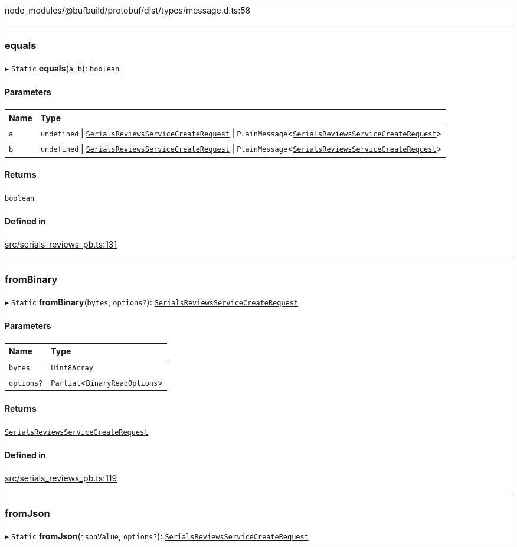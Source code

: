 node_modules/@bufbuild/protobuf/dist/types/message.d.ts:58

___

### equals

▸ `Static` **equals**(`a`, `b`): `boolean`

#### Parameters

| Name | Type |
| :------ | :------ |
| `a` | `undefined` \| [`SerialsReviewsServiceCreateRequest`](SerialsReviewsServiceCreateRequest.md) \| `PlainMessage`<[`SerialsReviewsServiceCreateRequest`](SerialsReviewsServiceCreateRequest.md)\> |
| `b` | `undefined` \| [`SerialsReviewsServiceCreateRequest`](SerialsReviewsServiceCreateRequest.md) \| `PlainMessage`<[`SerialsReviewsServiceCreateRequest`](SerialsReviewsServiceCreateRequest.md)\> |

#### Returns

`boolean`

#### Defined in

[src/serials_reviews_pb.ts:131](https://github.com/TCUBEAI-TECHNOLOGIES-PRIVATE-LIMITED/ts-sdk/blob/85a94f2/src/serials_reviews_pb.ts#L131)

___

### fromBinary

▸ `Static` **fromBinary**(`bytes`, `options?`): [`SerialsReviewsServiceCreateRequest`](SerialsReviewsServiceCreateRequest.md)

#### Parameters

| Name | Type |
| :------ | :------ |
| `bytes` | `Uint8Array` |
| `options?` | `Partial`<`BinaryReadOptions`\> |

#### Returns

[`SerialsReviewsServiceCreateRequest`](SerialsReviewsServiceCreateRequest.md)

#### Defined in

[src/serials_reviews_pb.ts:119](https://github.com/TCUBEAI-TECHNOLOGIES-PRIVATE-LIMITED/ts-sdk/blob/85a94f2/src/serials_reviews_pb.ts#L119)

___

### fromJson

▸ `Static` **fromJson**(`jsonValue`, `options?`): [`SerialsReviewsServiceCreateRequest`](SerialsReviewsServiceCreateRequest.md)
